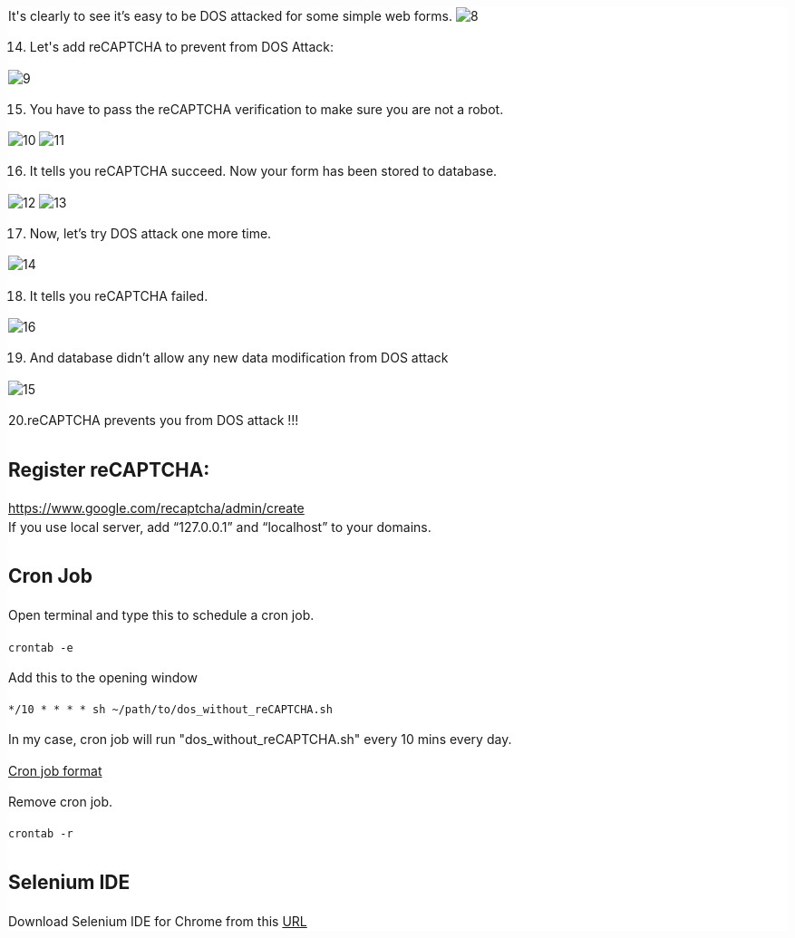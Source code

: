 It's clearly to see it’s easy to be DOS attacked for some simple web forms.
<img width="682" alt="8" src="https://user-images.githubusercontent.com/24274444/101846285-42be0200-3b16-11eb-8ec7-4431dc2468fb.png">

14. Let's add reCAPTCHA to prevent from DOS Attack:
<img width="1061" alt="9" src="https://user-images.githubusercontent.com/24274444/101846286-42be0200-3b16-11eb-9e88-44582914873e.png">

15. You have to pass the reCAPTCHA verification to make sure you are not a robot.
<img width="1061" alt="10" src="https://user-images.githubusercontent.com/24274444/101846287-43569880-3b16-11eb-8c39-4c2e8de52a07.png">

<img width="1061" alt="11" src="https://user-images.githubusercontent.com/24274444/101846288-43ef2f00-3b16-11eb-9a9b-e67ad79d70da.png">

16. It tells you reCAPTCHA succeed. Now your form has been stored to database.
<img width="1361" alt="12" src="https://user-images.githubusercontent.com/24274444/101846292-4487c580-3b16-11eb-9e9f-c10e1a22e4c8.png">

<img width="682" alt="13" src="https://user-images.githubusercontent.com/24274444/101846293-4487c580-3b16-11eb-9bf4-20c4f7254500.png">

17. Now, let’s try DOS attack one more time.
<img width="1032" alt="14" src="https://user-images.githubusercontent.com/24274444/101846297-45205c00-3b16-11eb-9d33-0543b203e061.png">

18. It tells you reCAPTCHA failed.
<img width="808" alt="16" src="https://user-images.githubusercontent.com/24274444/101846300-46518900-3b16-11eb-8da5-5817d4e05d99.png">

19. And database didn’t allow any new data modification from DOS attack
<img width="458" alt="15" src="https://user-images.githubusercontent.com/24274444/101846298-45b8f280-3b16-11eb-8d13-84f9be8a9f2f.png">

20.reCAPTCHA prevents you from DOS attack !!!

## Register reCAPTCHA:
https://www.google.com/recaptcha/admin/create<br>
If you use local server, add “127.0.0.1” and “localhost” to your domains.

## Cron Job
Open terminal and type this to schedule a cron job.<br>
```
crontab -e
```
Add this to the opening window
```
*/10 * * * * sh ~/path/to/dos_without_reCAPTCHA.sh
```
In my case, cron job will run "dos_without_reCAPTCHA.sh" every 10 mins every day.

[Cron job format](https://support.acquia.com/hc/en-us/articles/360004224494-Cron-time-string-format)<br>

Remove cron job.
```
crontab -r
````

## Selenium IDE
Download Selenium IDE for Chrome from this [URL](https://chrome.google.com/webstore/detail/selenium-ide/mooikfkahbdckldjjndioackbalphokd?hl=en)<br>
